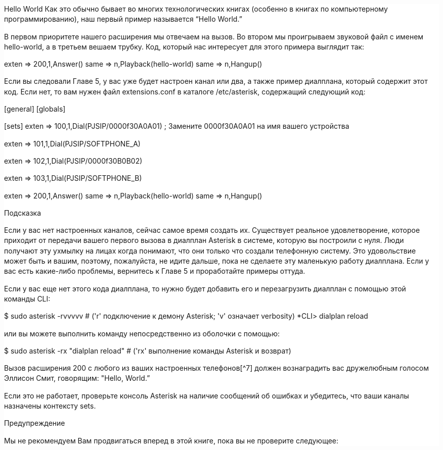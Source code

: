 Hello World
Как это обычно бывает во многих технологических книгах (особенно в книгах по компьютерному программированию), наш первый пример называется “Hello World.”

В первом приоритете нашего расширения мы отвечаем на вызов. Во втором мы проигрываем звуковой файл с именем hello-world, а в третьем вешаем трубку. Код, который нас интересует для этого примера выглядит так:

exten => 200,1,Answer()
    same => n,Playback(hello-world)
    same => n,Hangup()

Если вы следовали Главе 5, у вас уже будет настроен канал или два, а также пример диалплана, который содержит этот код. Если нет, то вам нужен файл extensions.conf в каталоге /etc/asterisk, содержащий следующий код:

[general]
[globals]

[sets]
exten => 100,1,Dial(PJSIP/0000f30A0A01) ; Замените 0000f30A0A01 на имя вашего устройства

exten => 101,1,Dial(PJSIP/SOFTPHONE_A)

exten => 102,1,Dial(PJSIP/0000f30B0B02)

exten => 103,1,Dial(PJSIP/SOFTPHONE_B)

exten => 200,1,Answer()
    same => n,Playback(hello-world)
    same => n,Hangup()

Подсказка

Если у вас нет настроенных каналов, сейчас самое время создать их. Существует реальное удовлетворение, которое приходит от передачи вашего первого вызова в диалплан Asterisk в системе, которую вы построили с нуля. Люди получают эту ухмылку на лицах когда понимают, что они только что создали телефонную систему. Это удовольствие может быть и вашим, поэтому, пожалуйста, не идите дальше, пока не сделаете эту маленькую работу диалплана. Если у вас есть какие-либо проблемы, вернитесь к Главе 5 и проработайте примеры оттуда.

Если у вас еще нет этого кода диалплана, то нужно будет добавить его и перезагрузить диалплан с помощью этой команды CLI:

$ sudo asterisk -rvvvvv # ('r' подключение к демону Asterisk; 'v' означает verbosity)
*CLI> dialplan reload

или вы можете выполнить команду непосредственно из оболочки с помощью:

$ sudo asterisk -rx "dialplan reload" # ('rx' выполнение команды Asterisk и возврат)

Вызов расширения 200 с любого из ваших настроенных телефонов[^7] должен вознаградить вас дружелюбным голосом Эллисон Смит, говорящим: "Hello, World.”

Если это не работает, проверьте консоль Asterisk на наличие сообщений об ошибках и убедитесь, что ваши каналы назначены контексту sets.

Предупреждение

Мы не рекомендуем Вам продвигаться вперед в этой книге, пока вы не проверите следующее:
